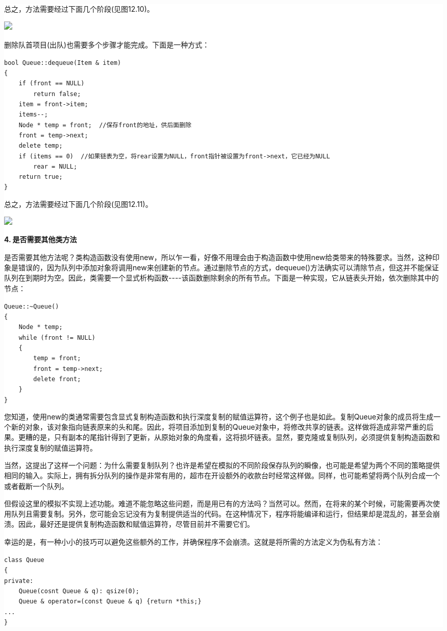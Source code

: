 总之，方法需要经过下面几个阶段(见图12.10)。

![](https://i.imgur.com/QdQty9B.png)

删除队首项目(出队)也需要多个步骤才能完成。下面是一种方式：

	bool Queue::dequeue(Item & item)
	{
		if (front == NULL)
			return false;
		item = front->item;
		items--;
		Node * temp = front;  //保存front的地址，供后面删除
		front = temp->next;
		delete temp;
		if (items == 0)  //如果链表为空，将rear设置为NULL，front指针被设置为front->next，它已经为NULL
			rear = NULL;
		return true;
	}

总之，方法需要经过下面几个阶段(见图12.11)。

![](https://i.imgur.com/OgAYS8O.png)


__4. 是否需要其他类方法__

是否需要其他方法呢？类构造函数没有使用new，所以乍一看，好像不用理会由于构造函数中使用new给类带来的特殊要求。当然，这种印象是错误的，因为队列中添加对象将调用new来创建新的节点。通过删除节点的方式，dequeue()方法确实可以清除节点，但这并不能保证队列在到期时为空。因此，类需要一个显式析构函数----该函数删除剩余的所有节点。下面是一种实现，它从链表头开始，依次删除其中的节点：

	Queue::~Queue()
	{
		Node * temp;
		while (front != NULL)
		{
			temp = front;
			front = temp->next;
			delete front;
		}
	}

您知道，使用new的类通常需要包含显式复制构造函数和执行深度复制的赋值运算符，这个例子也是如此。复制Queue对象的成员将生成一个新的对象，该对象指向链表原来的头和尾。因此，将项目添加到复制的Queue对象中，将修改共享的链表。这样做将造成非常严重的后果。更糟的是，只有副本的尾指针得到了更新，从原始对象的角度看，这将损坏链表。显然，要克隆或复制队列，必须提供复制构造函数和执行深度复制的赋值运算符。

当然，这提出了这样一个问题：为什么需要复制队列？也许是希望在模拟的不同阶段保存队列的瞬像，也可能是希望为两个不同的策略提供相同的输入。实际上，拥有拆分队列的操作是非常有用的，超市在开设额外的收款台时经常这样做。同样，也可能希望将两个队列合成一个或者截断一个队列。

但假设这里的模拟不实现上述功能。难道不能忽略这些问题，而是用已有的方法吗？当然可以。然而，在将来的某个时候，可能需要再次使用队列且需要复制。另外，您可能会忘记没有为复制提供适当的代码。在这种情况下，程序将能编译和运行，但结果却是混乱的，甚至会崩溃。因此，最好还是提供复制构造函数和赋值运算符，尽管目前并不需要它们。

幸运的是，有一种小小的技巧可以避免这些额外的工作，并确保程序不会崩溃。这就是将所需的方法定义为伪私有方法：

	class Queue
	{
	private:
		Queue(cosnt Queue & q): qsize(0);
		Queue & operator=(const Queue & q) {return *this;}
	...
	}
